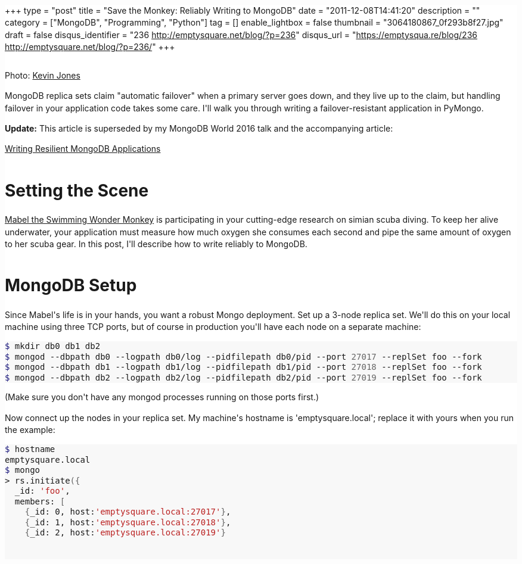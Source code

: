 +++
type = "post"
title = "Save the Monkey: Reliably Writing to MongoDB"
date = "2011-12-08T14:41:20"
description = ""
category = ["MongoDB", "Programming", "Python"]
tag = []
enable_lightbox = false
thumbnail = "3064180867_0f293b8f27.jpg"
draft = false
disqus_identifier = "236 http://emptysquare.net/blog/?p=236"
disqus_url = "https://emptysqua.re/blog/236 http://emptysquare.net/blog/?p=236/"
+++

<p><img style="display:block; margin-left:auto; margin-right:auto;" src="3064180867_0f293b8f27.jpg" title="" /></p>
<p>Photo: <a href="http://www.flickr.com/photos/kj-an/3064180867/">Kevin Jones</a></p>
<p>MongoDB replica sets claim "automatic failover" when a primary server
goes down, and they live up to the claim, but handling failover in your
application code takes some care. I'll walk you through writing a
failover-resistant application in PyMongo.</p>
<p><strong>Update:</strong> This article is superseded by my MongoDB World 2016 talk and the accompanying article:</p>
<p><a href="https://emptysqua.re/blog/smart-strategies-for-resilient-mongodb-applications/">Writing Resilient MongoDB Applications</a></p>
<h1 id="setting-the-scene">Setting the Scene</h1>
<p><a href="http://www.catb.org/jargon/html/S/scratch-monkey.html">Mabel the Swimming Wonder
Monkey</a> is
participating in your cutting-edge research on simian scuba diving. To
keep her alive underwater, your application must measure how much oxygen
she consumes each second and pipe the same amount of oxygen to her scuba
gear. In this post, I'll describe how to write reliably to MongoDB.</p>
<h1 id="mongodb-setup">MongoDB Setup</h1>
<p>Since Mabel's life is in your hands, you want a robust Mongo deployment.
Set up a 3-node replica set. We'll do this on your local machine using
three TCP ports, but of course in production you'll have each node on a
separate machine:</p>
<div class="codehilite" style="background: #f8f8f8"><pre style="line-height: 125%"><span style="color: #19177C">$ </span>mkdir db0 db1 db2
<span style="color: #19177C">$ </span>mongod --dbpath db0 --logpath db0/log --pidfilepath db0/pid --port <span style="color: #666666">27017</span> --replSet foo --fork
<span style="color: #19177C">$ </span>mongod --dbpath db1 --logpath db1/log --pidfilepath db1/pid --port <span style="color: #666666">27018</span> --replSet foo --fork
<span style="color: #19177C">$ </span>mongod --dbpath db2 --logpath db2/log --pidfilepath db2/pid --port <span style="color: #666666">27019</span> --replSet foo --fork
</pre></div>


<p>(Make sure you don't have any mongod processes running on those ports
first.)</p>
<p>Now connect up the nodes in your replica set. My machine's hostname is
'emptysquare.local'; replace it with yours when you run the example:</p>
<div class="codehilite" style="background: #f8f8f8"><pre style="line-height: 125%"><span style="color: #19177C">$ </span>hostname
emptysquare.local
<span style="color: #19177C">$ </span>mongo
&gt; rs.initiate<span style="color: #666666">({</span>
  _id: <span style="color: #BA2121">&#39;foo&#39;</span>,
  members: <span style="color: #666666">[</span>
    <span style="color: #666666">{</span>_id: 0, host:<span style="color: #BA2121">&#39;emptysquare.local:27017&#39;</span><span style="color: #666666">}</span>,
    <span style="color: #666666">{</span>_id: 1, host:<span style="color: #BA2121">&#39;emptysquare.local:27018&#39;</span><span style="color: #666666">}</span>,
    <span style="color: #666666">{</span>_id: 2, host:<span style="color: #BA2121">&#39;emptysquare.local:27019&#39;</span><span style="color: #666666">}</span>